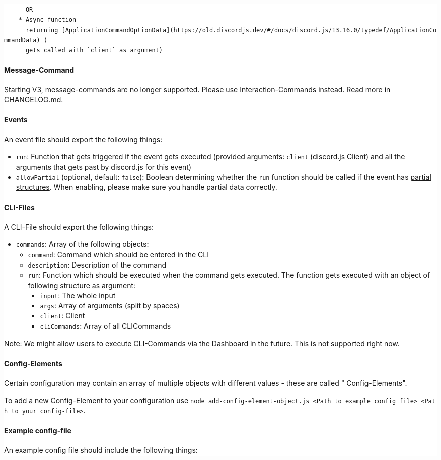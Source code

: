           OR
        * Async function
          returning [ApplicationCommandOptionData](https://old.discordjs.dev/#/docs/discord.js/13.16.0/typedef/ApplicationCommandData) (
          gets called with `client` as argument)

#### Message-Command

Starting V3, message-commands are no longer supported. Please use [Interaction-Commands](#interaction-command)
instead. Read more in [CHANGELOG.md](CHANGELOG.md).

#### Events

An event file should export the following things:

* `run`: Function that gets triggered if the event gets executed (provided arguments: `client` (discord.js Client) and
  all the arguments that gets past by discord.js for this event)
* `allowPartial` (optional, default: `false`): Boolean determining whether the `run` function should be called if the event
  has [partial structures](https://discordjs.guide/popular-topics/partials.html#enabling-partials). When enabling,
  please make sure you handle partial data correctly.

#### CLI-Files

A CLI-File should export the following things:

* `commands`: Array of the following objects:
    * `command`: Command which should be entered in the CLI
    * `description`: Description of the command
    * `run`: Function which should be executed when the command gets executed. The function gets executed with an object
      of following structure as argument:
        * `input`: The whole input
        * `args`: Array of arguments (split by spaces)
        * `client`: [Client](https://old.discordjs.dev/#/docs/discord.js/13.16.0/class/Client)
        * `cliCommands`: Array of all CLICommands

Note: We might allow users to execute CLI-Commands via the Dashboard in the future. This is not supported right now.

#### Config-Elements

Certain configuration may contain an array of multiple objects with different values - these are called "
Config-Elements".

To add a new Config-Element to your configuration
use `node add-config-element-object.js <Path to example config file> <Path to your config-file>`.

#### Example config-file

An example config file should include the following things:
